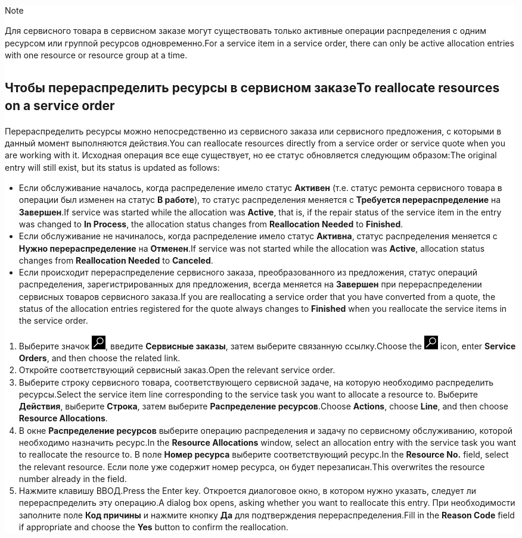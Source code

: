 > [!NOTE]  
>  <span data-ttu-id="929a4-157">Для сервисного товара в сервисном заказе могут существовать только активные операции распределения с одним ресурсом или группой ресурсов одновременно.</span><span class="sxs-lookup"><span data-stu-id="929a4-157">For a service item in a service order, there can only be active allocation entries with one resource or resource group at a time.</span></span>

## <a name="to-reallocate-resources-on-a-service-order"></a><span data-ttu-id="929a4-158">Чтобы перераспределить ресурсы в сервисном заказе</span><span class="sxs-lookup"><span data-stu-id="929a4-158">To reallocate resources on a service order</span></span>  
<span data-ttu-id="929a4-159">Перераспределить ресурсы можно непосредственно из сервисного заказа или сервисного предложения, с которыми в данный момент выполняются действия.</span><span class="sxs-lookup"><span data-stu-id="929a4-159">You can reallocate resources directly from a service order or service quote when you are working with it.</span></span> <span data-ttu-id="929a4-160">Исходная операция все еще существует, но ее статус обновляется следующим образом:</span><span class="sxs-lookup"><span data-stu-id="929a4-160">The original entry will still exist, but its status is updated as follows:</span></span>  

* <span data-ttu-id="929a4-161">Если обслуживание началось, когда распределение имело статус **Активен** (т.е. статус ремонта сервисного товара в операции был изменен на статус **В работе**), то статус распределения меняется с **Требуется перераспределение** на **Завершен**.</span><span class="sxs-lookup"><span data-stu-id="929a4-161">If service was started while the allocation was **Active**, that is, if the repair status of the service item in the entry was changed to **In Process**, the allocation status changes from **Reallocation Needed** to **Finished**.</span></span>  
* <span data-ttu-id="929a4-162">Если обслуживание не начиналось, когда распределение имело статус **Активна**, статус распределения меняется с **Нужно перераспределение** на **Отменен**.</span><span class="sxs-lookup"><span data-stu-id="929a4-162">If service was not started while the allocation was **Active**, allocation status changes from **Reallocation Needed** to **Canceled**.</span></span>  
* <span data-ttu-id="929a4-163">Если происходит перераспределение сервисного заказа, преобразованного из предложения, статус операций распределения, зарегистрированных для предложения, всегда меняется на **Завершен** при перераспределении сервисных товаров сервисного заказа.</span><span class="sxs-lookup"><span data-stu-id="929a4-163">If you are reallocating a service order that you have converted from a quote, the status of the allocation entries registered for the quote always changes to **Finished** when you reallocate the service items in the service order.</span></span>  

1. <span data-ttu-id="929a4-164">Выберите значок ![Поиск страницы или отчета](media/ui-search/search_small.png "Значок поиска страницы или отчета"), введите **Сервисные заказы**, затем выберите связанную ссылку.</span><span class="sxs-lookup"><span data-stu-id="929a4-164">Choose the ![Search for Page or Report](media/ui-search/search_small.png "Search for Page or Report icon") icon, enter **Service Orders**, and then choose the related link.</span></span>  
2. <span data-ttu-id="929a4-165">Откройте соответствующий сервисный заказ.</span><span class="sxs-lookup"><span data-stu-id="929a4-165">Open the relevant service order.</span></span>  
3. <span data-ttu-id="929a4-166">Выберите строку сервисного товара, соответствующего сервисной задаче, на которую необходимо распределить ресурсы.</span><span class="sxs-lookup"><span data-stu-id="929a4-166">Select the service item line corresponding to the service task you want to allocate a resource to.</span></span>  <span data-ttu-id="929a4-167">Выберите **Действия**, выберите **Строка**, затем выберите **Распределение ресурсов**.</span><span class="sxs-lookup"><span data-stu-id="929a4-167">Choose **Actions**, choose **Line**, and then choose **Resource Allocations**.</span></span>  
4. <span data-ttu-id="929a4-168">В окне **Распределение ресурсов** выберите операцию распределения и задачу по сервисному обслуживанию, которой необходимо назначить ресурс.</span><span class="sxs-lookup"><span data-stu-id="929a4-168">In the **Resource Allocations** window, select an allocation entry with the service task you want to reallocate the resource to.</span></span> <span data-ttu-id="929a4-169">В поле **Номер ресурса** выберите соответствующий ресурс.</span><span class="sxs-lookup"><span data-stu-id="929a4-169">In the **Resource No.** field, select the relevant resource.</span></span> <span data-ttu-id="929a4-170">Если поле уже содержит номер ресурса, он будет перезаписан.</span><span class="sxs-lookup"><span data-stu-id="929a4-170">This overwrites the resource number already in the field.</span></span>  
5. <span data-ttu-id="929a4-171">Нажмите клавишу ВВОД.</span><span class="sxs-lookup"><span data-stu-id="929a4-171">Press the Enter key.</span></span> <span data-ttu-id="929a4-172">Откроется диалоговое окно, в котором нужно указать, следует ли перераспределить эту операцию.</span><span class="sxs-lookup"><span data-stu-id="929a4-172">A dialog box opens, asking whether you want to reallocate this entry.</span></span> <span data-ttu-id="929a4-173">При необходимости заполните поле **Код причины** и нажмите кнопку **Да** для подтверждения перераспределения.</span><span class="sxs-lookup"><span data-stu-id="929a4-173">Fill in the **Reason Code** field if appropriate and choose the **Yes** button to confirm the reallocation.</span></span>  